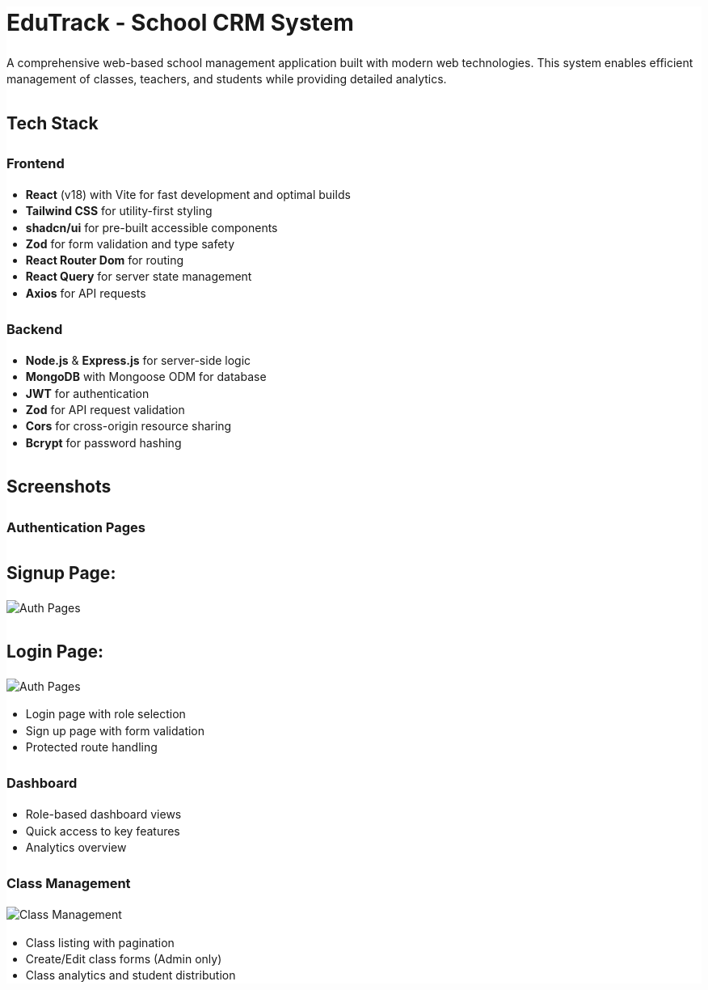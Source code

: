 # EduTrack - School CRM System

A comprehensive web-based school management application built with modern web technologies. This system enables efficient management of classes, teachers, and students while providing detailed analytics.

## Tech Stack

### Frontend
- **React** (v18) with Vite for fast development and optimal builds
- **Tailwind CSS** for utility-first styling
- **shadcn/ui** for pre-built accessible components
- **Zod** for form validation and type safety
- **React Router Dom** for routing
- **React Query** for server state management
- **Axios** for API requests

### Backend
- **Node.js** & **Express.js** for server-side logic
- **MongoDB** with Mongoose ODM for database
- **JWT** for authentication
- **Zod** for API request validation
- **Cors** for cross-origin resource sharing
- **Bcrypt** for password hashing

## Screenshots

### Authentication Pages
## Signup Page: 
![Auth Pages](https://res.cloudinary.com/dvyf3uzxp/image/upload/v1736483649/signup_rsmx53.png)
## Login Page: 
![Auth Pages](https://res.cloudinary.com/dvyf3uzxp/image/upload/v1736483649/login_hvgirs.png)
- Login page with role selection
- Sign up page with form validation
- Protected route handling

### Dashboard

- Role-based dashboard views
- Quick access to key features
- Analytics overview

### Class Management
![Class Management](https://res.cloudinary.com/dvyf3uzxp/image/upload/v1736483993/class_management_wcdckp.png)
- Class listing with pagination
- Create/Edit class forms (Admin only)
- Class analytics and student distribution
